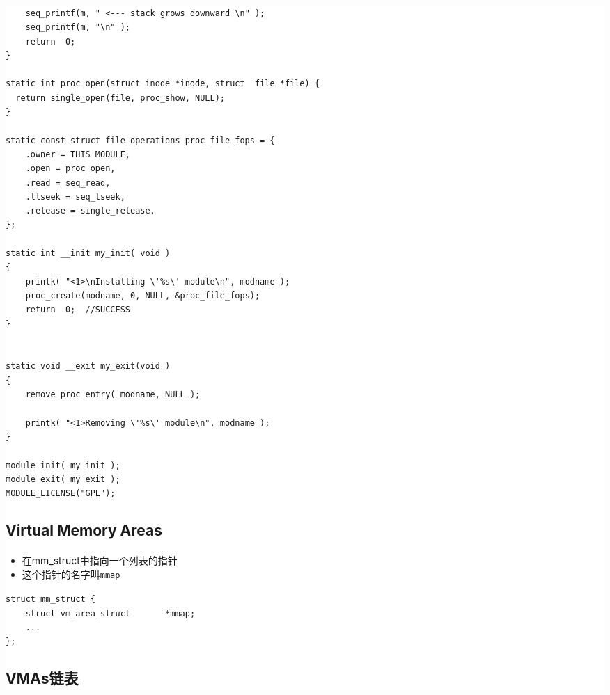 ```
	seq_printf(m, " <--- stack grows downward \n" );
	seq_printf(m, "\n" );
	return	0;
}

static int proc_open(struct inode *inode, struct  file *file) {
  return single_open(file, proc_show, NULL);
}

static const struct file_operations proc_file_fops = {
	.owner = THIS_MODULE,
	.open = proc_open,
	.read = seq_read,
	.llseek = seq_lseek,
	.release = single_release,
};

static int __init my_init( void )
{
	printk( "<1>\nInstalling \'%s\' module\n", modname );
    proc_create(modname, 0, NULL, &proc_file_fops);
	return	0;  //SUCCESS
}


static void __exit my_exit(void )
{
	remove_proc_entry( modname, NULL );

	printk( "<1>Removing \'%s\' module\n", modname );
}

module_init( my_init );
module_exit( my_exit );
MODULE_LICENSE("GPL"); 

```

## Virtual Memory Areas

- 在mm_struct中指向一个列表的指针
- 这个指针的名字叫`mmap`

```
struct mm_struct {
	struct vm_area_struct		*mmap;	
	...	
};
```

## VMAs链表
